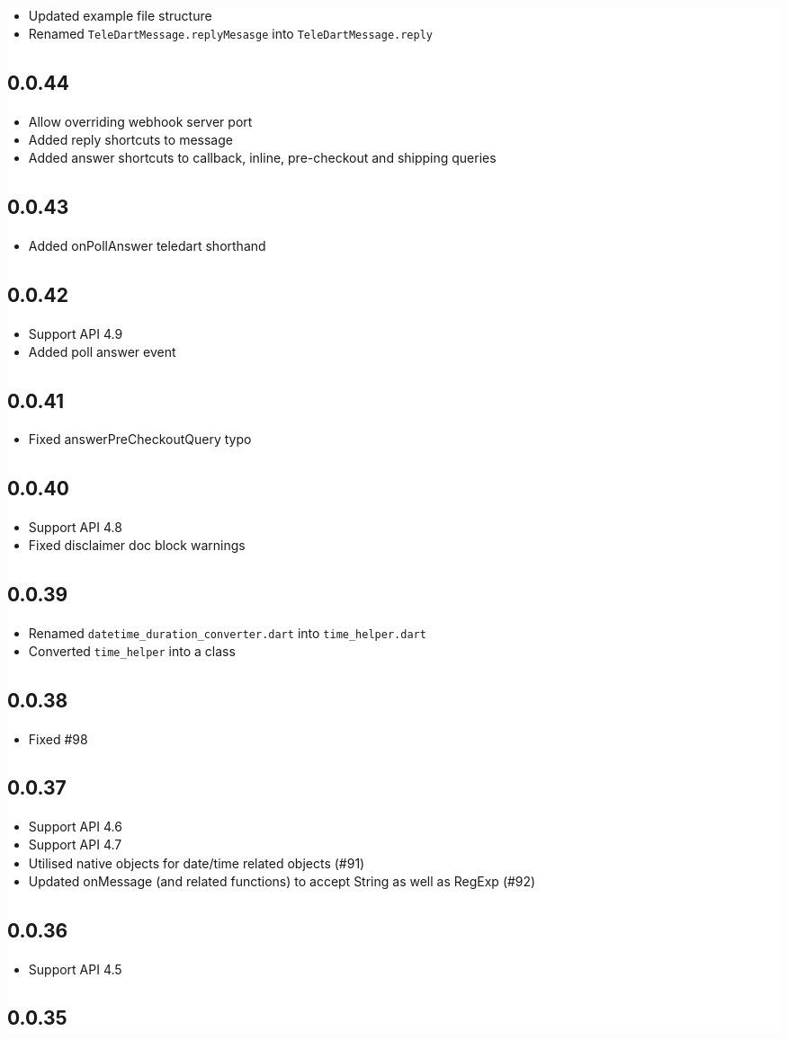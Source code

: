 - Updated example file structure
- Renamed `TeleDartMessage.replyMesasge` into `TeleDartMessage.reply`

## 0.0.44

- Allow overriding webhook server port
- Added reply shortcuts to message
- Added answer shortcuts to callback, inline, pre-checkout and shipping queries

## 0.0.43

- Added onPollAnswer teledart shorthand

## 0.0.42

- Support API 4.9
- Added poll answer event

## 0.0.41

- Fixed answerPreCheckoutQuery typo

## 0.0.40

- Support API 4.8
- Fixed disclaimer doc block warnings

## 0.0.39

- Renamed `datetime_duration_converter.dart` into `time_helper.dart`
- Converted `time_helper` into a class

## 0.0.38

- Fixed #98

## 0.0.37

- Support API 4.6
- Support API 4.7
- Utilised native objects for date/time related objects (#91)
- Updated onMessage (and related functions) to accept String as well as RegExp (#92)

## 0.0.36

- Support API 4.5

## 0.0.35
